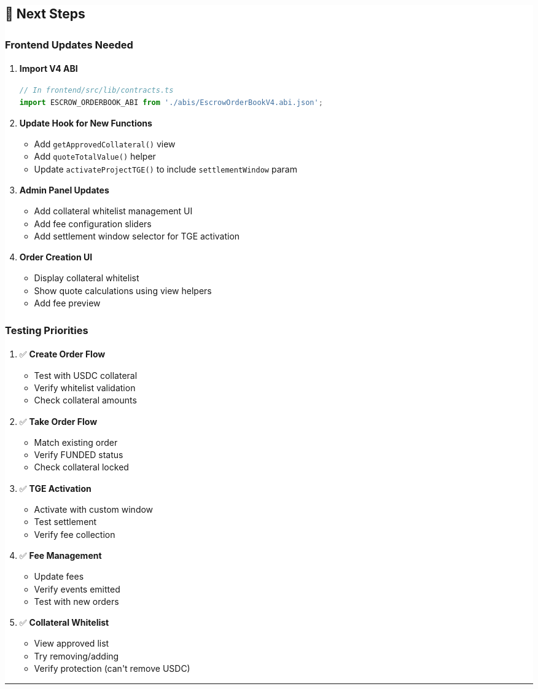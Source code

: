 
## 📝 Next Steps

### Frontend Updates Needed

1. **Import V4 ABI**
   ```typescript
   // In frontend/src/lib/contracts.ts
   import ESCROW_ORDERBOOK_ABI from './abis/EscrowOrderBookV4.abi.json';
   ```

2. **Update Hook for New Functions**
   - Add `getApprovedCollateral()` view
   - Add `quoteTotalValue()` helper
   - Update `activateProjectTGE()` to include `settlementWindow` param

3. **Admin Panel Updates**
   - Add collateral whitelist management UI
   - Add fee configuration sliders
   - Add settlement window selector for TGE activation

4. **Order Creation UI**
   - Display collateral whitelist
   - Show quote calculations using view helpers
   - Add fee preview

### Testing Priorities

1. ✅ **Create Order Flow**
   - Test with USDC collateral
   - Verify whitelist validation
   - Check collateral amounts

2. ✅ **Take Order Flow**
   - Match existing order
   - Verify FUNDED status
   - Check collateral locked

3. ✅ **TGE Activation**
   - Activate with custom window
   - Test settlement
   - Verify fee collection

4. ✅ **Fee Management**
   - Update fees
   - Verify events emitted
   - Test with new orders

5. ✅ **Collateral Whitelist**
   - View approved list
   - Try removing/adding
   - Verify protection (can't remove USDC)

---
